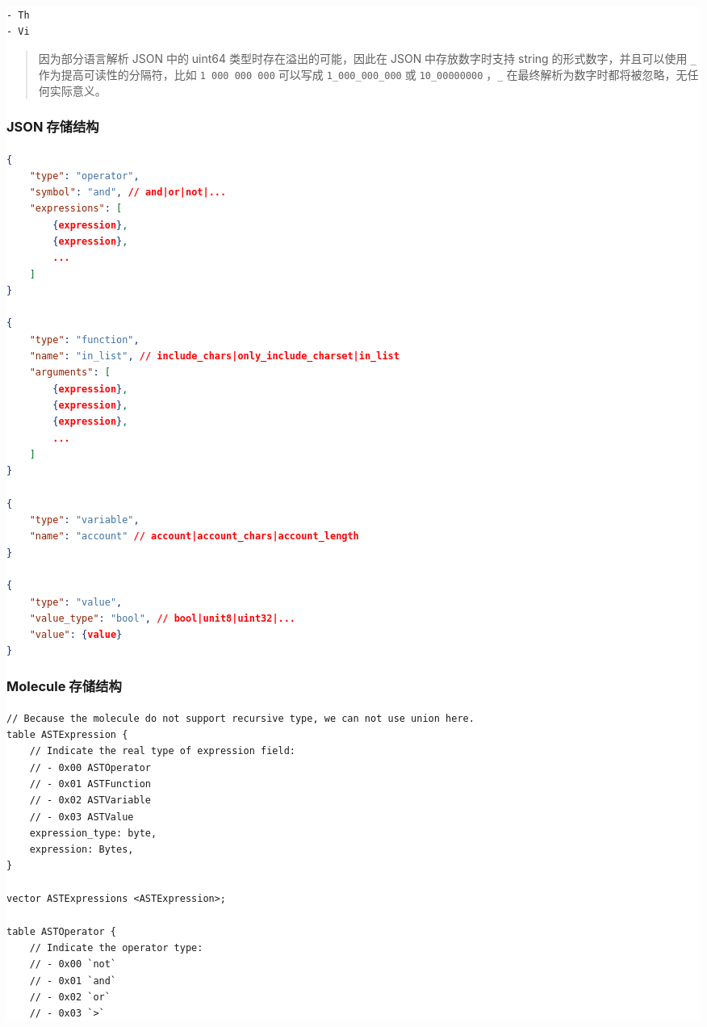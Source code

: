     - Th
    - Vi

> 因为部分语言解析 JSON 中的 uint64 类型时存在溢出的可能，因此在 JSON 中存放数字时支持 string 的形式数字，并且可以使用 `_` 作为提高可读性的分隔符，比如 `1 000 000 000` 可以写成 `1_000_000_000` 或 `10_00000000` ，`_` 在最终解析为数字时都将被忽略，无任何实际意义。


### JSON 存储结构

```json
{
    "type": "operator",
    "symbol": "and", // and|or|not|...
    "expressions": [
        {expression},
        {expression},
        ...
    ]
}

{
    "type": "function",
    "name": "in_list", // include_chars|only_include_charset|in_list
    "arguments": [
        {expression},
        {expression},
        {expression},
        ...
    ]
}

{
    "type": "variable",
    "name": "account" // account|account_chars|account_length
}

{
    "type": "value",
    "value_type": "bool", // bool|unit8|uint32|...
    "value": {value}
}
```

### Molecule 存储结构

```
// Because the molecule do not support recursive type, we can not use union here.
table ASTExpression {
    // Indicate the real type of expression field:
    // - 0x00 ASTOperator
    // - 0x01 ASTFunction
    // - 0x02 ASTVariable
    // - 0x03 ASTValue
    expression_type: byte,
    expression: Bytes,
}

vector ASTExpressions <ASTExpression>;

table ASTOperator {
    // Indicate the operator type:
    // - 0x00 `not`
    // - 0x01 `and`
    // - 0x02 `or`
    // - 0x03 `>`
```